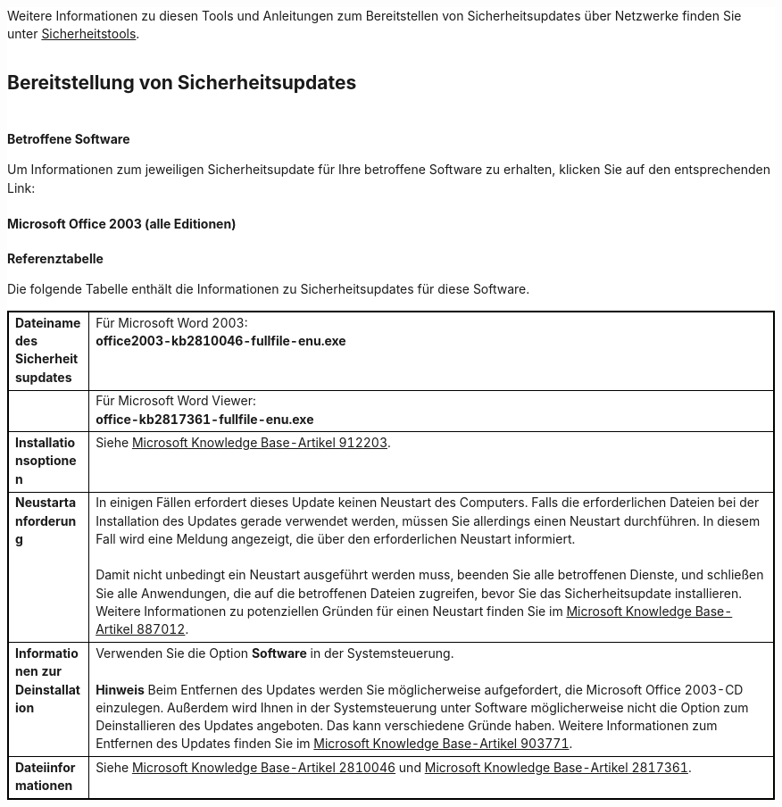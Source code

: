 Weitere Informationen zu diesen Tools und Anleitungen zum Bereitstellen von Sicherheitsupdates über Netzwerke finden Sie unter [Sicherheitstools](http://technet.microsoft.com/de-de/security/cc297183).
  
Bereitstellung von Sicherheitsupdates  
-------------------------------------
  
<span></span>  
**Betroffene Software**
  
Um Informationen zum jeweiligen Sicherheitsupdate für Ihre betroffene Software zu erhalten, klicken Sie auf den entsprechenden Link:
  
#### Microsoft Office 2003 (alle Editionen)
  
**Referenztabelle**
  
Die folgende Tabelle enthält die Informationen zu Sicherheitsupdates für diese Software.

<p> </p>
<table style="border:1px solid black;">  
<tbody>  
<tr class="odd">
<td style="border:1px solid black;"><strong>Dateiname des Sicherheitsupdates</strong></td>
<td style="border:1px solid black;">Für Microsoft Word 2003:<br />
<strong>office2003-kb2810046-fullfile-enu.exe</strong></td>
</tr>
<tr class="even">
<td style="border:1px solid black;"></td>
<td style="border:1px solid black;">Für Microsoft Word Viewer:<br />
<strong>office-kb2817361-fullfile-enu.exe</strong></td>
</tr>
<tr class="odd">
<td style="border:1px solid black;"><strong>Installationsoptionen</strong></td>
<td style="border:1px solid black;">Siehe <a href="http://support.microsoft.com/kb/912203">Microsoft Knowledge Base-Artikel 912203</a>.</td>
</tr>  
<tr class="even">
<td style="border:1px solid black;"><strong>Neustartanforderung</strong></td>
<td style="border:1px solid black;">In einigen Fällen erfordert dieses Update keinen Neustart des Computers. Falls die erforderlichen Dateien bei der Installation des Updates gerade verwendet werden, müssen Sie allerdings einen Neustart durchführen. In diesem Fall wird eine Meldung angezeigt, die über den erforderlichen Neustart informiert.<br />
<br />
Damit nicht unbedingt ein Neustart ausgeführt werden muss, beenden Sie alle betroffenen Dienste, und schließen Sie alle Anwendungen, die auf die betroffenen Dateien zugreifen, bevor Sie das Sicherheitsupdate installieren. Weitere Informationen zu potenziellen Gründen für einen Neustart finden Sie im <a href="http://support.microsoft.com/kb/887012">Microsoft Knowledge Base-Artikel 887012</a>.</td>
</tr>
<tr class="odd">
<td style="border:1px solid black;"><strong>Informationen zur Deinstallation</strong></td>
<td style="border:1px solid black;">Verwenden Sie die Option <strong>Software</strong> in der Systemsteuerung.<br />
<br />
<strong>Hinweis</strong> Beim Entfernen des Updates werden Sie möglicherweise aufgefordert, die Microsoft Office 2003-CD einzulegen. Außerdem wird Ihnen in der Systemsteuerung unter Software möglicherweise nicht die Option zum Deinstallieren des Updates angeboten. Das kann verschiedene Gründe haben. Weitere Informationen zum Entfernen des Updates finden Sie im <a href="http://support.microsoft.com/kb/903771">Microsoft Knowledge Base-Artikel 903771</a>.</td>
</tr>
<tr class="even">
<td style="border:1px solid black;"><strong>Dateiinformationen</strong></td>
<td style="border:1px solid black;">Siehe <a href="http://support.microsoft.com/kb/2810046">Microsoft Knowledge Base-Artikel 2810046</a> und <a href="http://support.microsoft.com/kb/2817361">Microsoft Knowledge Base-Artikel 2817361</a>.</td>
</tr>  